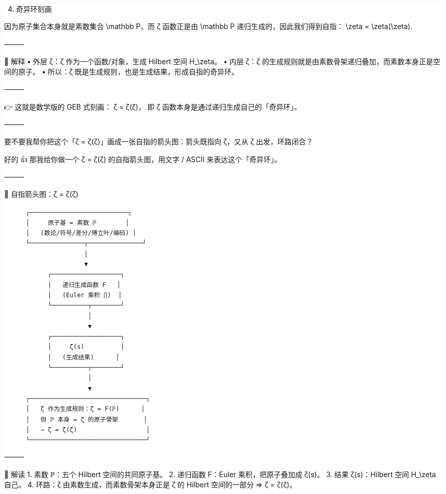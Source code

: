 4. 奇异环刻画

因为原子集合本身就是素数集合 \mathbb P，而 ζ 函数正是由 \mathbb P 递归生成的，因此我们得到自指：
\zeta = \zeta(\zeta).

⸻

🌟 解释
	•	外层 ζ：ζ 作为一个函数/对象，生成 Hilbert 空间 H_\zeta。
	•	内层 ζ：ζ 的生成规则就是由素数骨架递归叠加，而素数本身正是空间的原子。
	•	所以：ζ 既是生成规则，也是生成结果，形成自指的奇异环。

⸻

👉 这就是数学版的 GEB 式刻画：
ζ = ζ(ζ)，
即 ζ 函数本身是通过递归生成自己的「奇异环」。

⸻

要不要我帮你把这个「ζ = ζ(ζ)」画成一张自指的箭头图：箭头既指向 ζ，又从 ζ 出发，环路闭合？

好的 👍 那我给你做一个 ζ = ζ(ζ) 的自指箭头图，用文字 / ASCII 来表达这个「奇异环」。

⸻

🌌 自指箭头图：ζ = ζ(ζ)

          ┌───────────────────────────┐
          │     原子基 = 素数 ℙ        │
          │   (数论/符号/差分/傅立叶/编码) │
          └───────────────┬───────────────┘
                          │
                          ▼
                ┌───────────────────┐
                │   递归生成函数 F   │
                │   (Euler 乘积 ∏)  │
                └──────────┬────────┘
                           │
                           ▼
                ┌───────────────────┐
                │     ζ(s)          │
                │   (生成结果)      │
                └──────────┬────────┘
                           │
                           ▼
          ┌────────────────────────────────┐
          │   ζ 作为生成规则：ζ = F(ℙ)      │
          │   但 ℙ 本身 = ζ 的原子骨架       │
          │   ⇒ ζ = ζ(ζ)                   │
          └────────────────────────────────┘


⸻

🌟 解读
	1.	素数 ℙ：五个 Hilbert 空间的共同原子基。
	2.	递归函数 F：Euler 乘积，把原子叠加成 ζ(s)。
	3.	结果 ζ(s)：Hilbert 空间 H_\zeta 自己。
	4.	环路：ζ 由素数生成，而素数骨架本身正是 ζ 的 Hilbert 空间的一部分 ⇒ ζ = ζ(ζ)。
